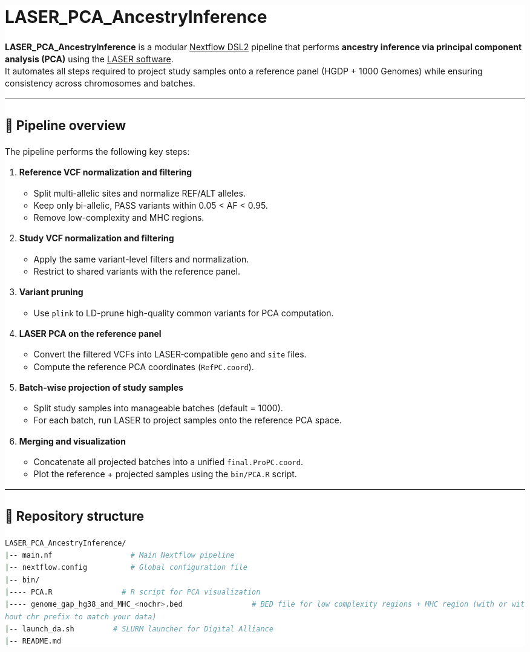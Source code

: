 # LASER_PCA_AncestryInference

**LASER_PCA_AncestryInference** is a modular [Nextflow DSL2](https://www.nextflow.io/) pipeline that performs **ancestry inference via principal component analysis (PCA)** using the [LASER software](https://genome.sph.umich.edu/wiki/LASER).  
It automates all steps required to project study samples onto a reference panel (HGDP + 1000 Genomes) while ensuring consistency across chromosomes and batches.

---

## 🧬 Pipeline overview

The pipeline performs the following key steps:

1. **Reference VCF normalization and filtering**
   - Split multi-allelic sites and normalize REF/ALT alleles.
   - Keep only bi-allelic, PASS variants within 0.05 < AF < 0.95.
   - Remove low-complexity and MHC regions.

2. **Study VCF normalization and filtering**
   - Apply the same variant-level filters and normalization.
   - Restrict to shared variants with the reference panel.

3. **Variant pruning**
   - Use `plink` to LD-prune high-quality common variants for PCA computation.

4. **LASER PCA on the reference panel**
   - Convert the filtered VCFs into LASER‐compatible `geno` and `site` files.
   - Compute the reference PCA coordinates (`RefPC.coord`).

5. **Batch-wise projection of study samples**
   - Split study samples into manageable batches (default = 1000).
   - For each batch, run LASER to project samples onto the reference PCA space.

6. **Merging and visualization**
   - Concatenate all projected batches into a unified `final.ProPC.coord`.
   - Plot the reference + projected samples using the `bin/PCA.R` script.

---

## 📂 Repository structure

```bash
LASER_PCA_AncestryInference/
|-- main.nf                  # Main Nextflow pipeline
|-- nextflow.config          # Global configuration file
|-- bin/
|---- PCA.R                # R script for PCA visualization
|---- genome_gap_hg38_and_MHC_<nochr>.bed                # BED file for low complexity regions + MHC region (with or without chr prefix to match your data)
|-- launch_da.sh         # SLURM launcher for Digital Alliance
|-- README.md
```
